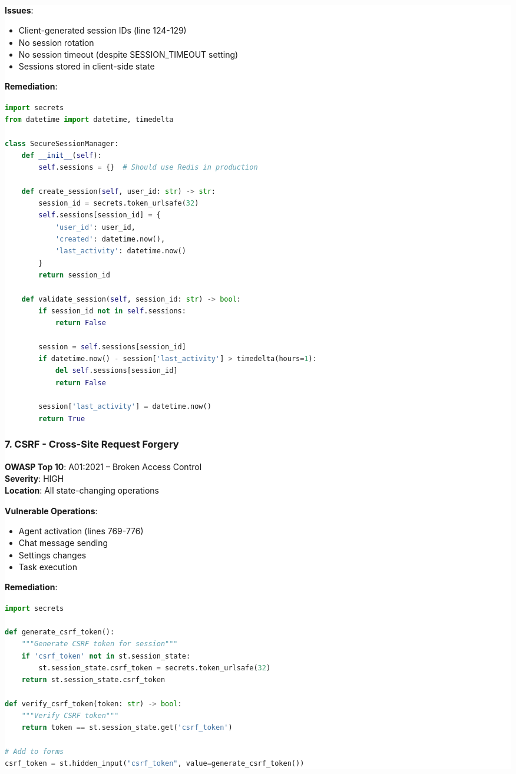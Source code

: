 **Issues**:
- Client-generated session IDs (line 124-129)
- No session rotation
- No session timeout (despite SESSION_TIMEOUT setting)
- Sessions stored in client-side state

**Remediation**:
```python
import secrets
from datetime import datetime, timedelta

class SecureSessionManager:
    def __init__(self):
        self.sessions = {}  # Should use Redis in production
        
    def create_session(self, user_id: str) -> str:
        session_id = secrets.token_urlsafe(32)
        self.sessions[session_id] = {
            'user_id': user_id,
            'created': datetime.now(),
            'last_activity': datetime.now()
        }
        return session_id
    
    def validate_session(self, session_id: str) -> bool:
        if session_id not in self.sessions:
            return False
        
        session = self.sessions[session_id]
        if datetime.now() - session['last_activity'] > timedelta(hours=1):
            del self.sessions[session_id]
            return False
        
        session['last_activity'] = datetime.now()
        return True
```

### 7. CSRF - Cross-Site Request Forgery
**OWASP Top 10**: A01:2021 – Broken Access Control  
**Severity**: HIGH  
**Location**: All state-changing operations

**Vulnerable Operations**:
- Agent activation (lines 769-776)
- Chat message sending
- Settings changes
- Task execution

**Remediation**:
```python
import secrets

def generate_csrf_token():
    """Generate CSRF token for session"""
    if 'csrf_token' not in st.session_state:
        st.session_state.csrf_token = secrets.token_urlsafe(32)
    return st.session_state.csrf_token

def verify_csrf_token(token: str) -> bool:
    """Verify CSRF token"""
    return token == st.session_state.get('csrf_token')

# Add to forms
csrf_token = st.hidden_input("csrf_token", value=generate_csrf_token())

```